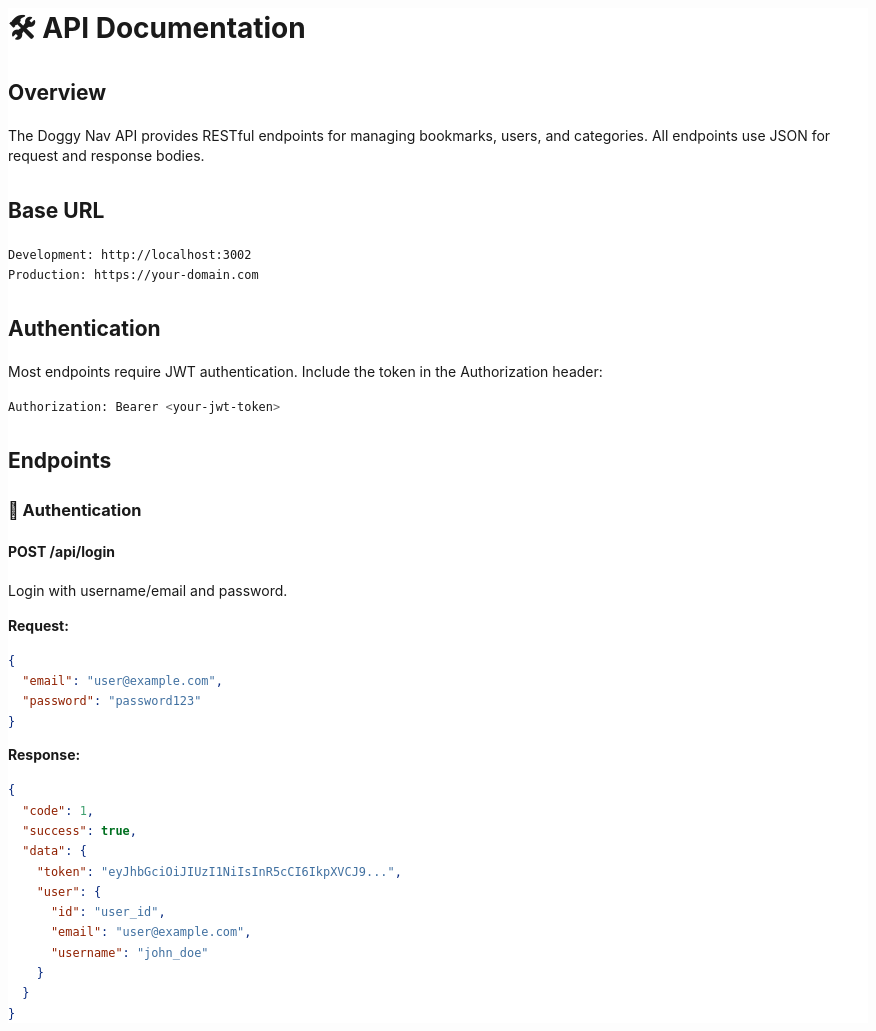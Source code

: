 # 🛠 API Documentation

## Overview

The Doggy Nav API provides RESTful endpoints for managing bookmarks, users, and categories. All endpoints use JSON for request and response bodies.

## Base URL

```
Development: http://localhost:3002
Production: https://your-domain.com
```

## Authentication

Most endpoints require JWT authentication. Include the token in the Authorization header:

```bash
Authorization: Bearer <your-jwt-token>
```

## Endpoints

### 🔐 Authentication

#### POST /api/login
Login with username/email and password.

**Request:**
```json
{
  "email": "user@example.com",
  "password": "password123"
}
```

**Response:**
```json
{
  "code": 1,
  "success": true,
  "data": {
    "token": "eyJhbGciOiJIUzI1NiIsInR5cCI6IkpXVCJ9...",
    "user": {
      "id": "user_id",
      "email": "user@example.com",
      "username": "john_doe"
    }
  }
}
```
